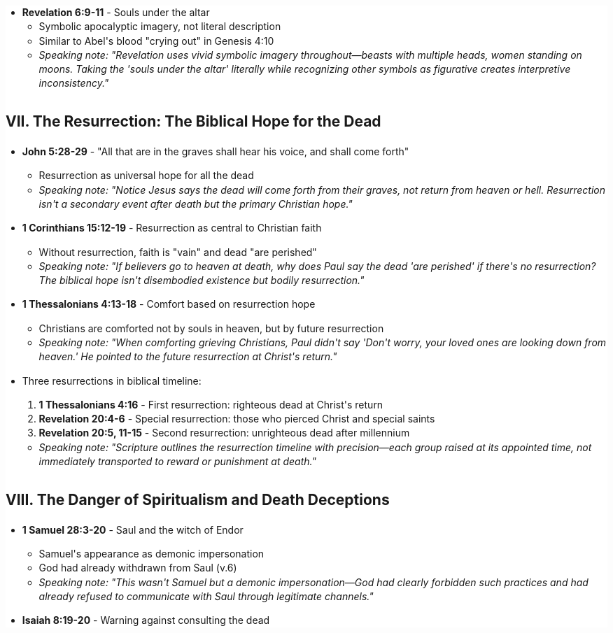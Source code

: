 - **Revelation 6:9-11** - Souls under the altar
  - Symbolic apocalyptic imagery, not literal description
  - Similar to Abel's blood "crying out" in Genesis 4:10
  - _Speaking note: "Revelation uses vivid symbolic imagery throughout—beasts
    with multiple heads, women standing on moons. Taking the 'souls under the
    altar' literally while recognizing other symbols as figurative creates
    interpretive inconsistency."_

## VII. The Resurrection: The Biblical Hope for the Dead

- **John 5:28-29** - "All that are in the graves shall hear his voice, and shall
  come forth"

  - Resurrection as universal hope for all the dead
  - _Speaking note: "Notice Jesus says the dead will come forth from their
    graves, not return from heaven or hell. Resurrection isn't a secondary event
    after death but the primary Christian hope."_

- **1 Corinthians 15:12-19** - Resurrection as central to Christian faith

  - Without resurrection, faith is "vain" and dead "are perished"
  - _Speaking note: "If believers go to heaven at death, why does Paul say the
    dead 'are perished' if there's no resurrection? The biblical hope isn't
    disembodied existence but bodily resurrection."_

- **1 Thessalonians 4:13-18** - Comfort based on resurrection hope

  - Christians are comforted not by souls in heaven, but by future resurrection
  - _Speaking note: "When comforting grieving Christians, Paul didn't say 'Don't
    worry, your loved ones are looking down from heaven.' He pointed to the
    future resurrection at Christ's return."_

- Three resurrections in biblical timeline:
  1. **1 Thessalonians 4:16** - First resurrection: righteous dead at Christ's
     return
  2. **Revelation 20:4-6** - Special resurrection: those who pierced Christ and
     special saints
  3. **Revelation 20:5, 11-15** - Second resurrection: unrighteous dead after
     millennium
  - _Speaking note: "Scripture outlines the resurrection timeline with
    precision—each group raised at its appointed time, not immediately
    transported to reward or punishment at death."_

## VIII. The Danger of Spiritualism and Death Deceptions

- **1 Samuel 28:3-20** - Saul and the witch of Endor

  - Samuel's appearance as demonic impersonation
  - God had already withdrawn from Saul (v.6)
  - _Speaking note: "This wasn't Samuel but a demonic impersonation—God had
    clearly forbidden such practices and had already refused to communicate with
    Saul through legitimate channels."_

- **Isaiah 8:19-20** - Warning against consulting the dead
